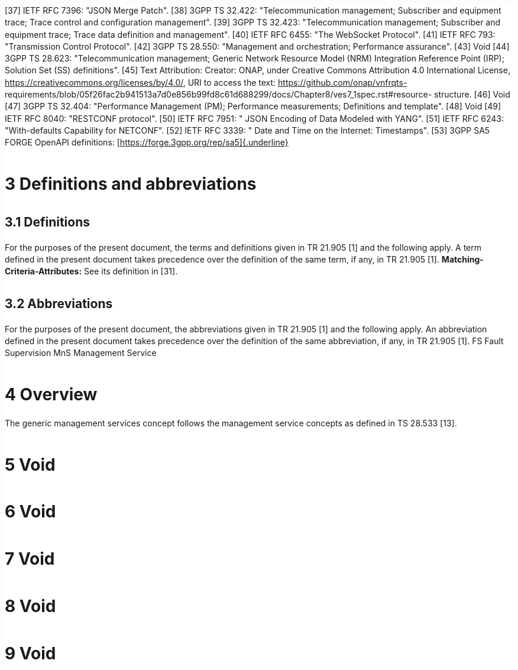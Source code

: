 [37] IETF RFC 7396: \"JSON Merge Patch\".
[38] 3GPP TS 32.422: \"Telecommunication management; Subscriber and equipment
trace; Trace control and configuration management\".
[39] 3GPP TS 32.423: \"Telecommunication management; Subscriber and equipment
trace; Trace data definition and management\".
[40] IETF RFC 6455: \"The WebSocket Protocol\".
[41] IETF RFC 793: \"Transmission Control Protocol\".
[42] 3GPP TS 28.550: \"Management and orchestration; Performance assurance\".
[43] Void
[44] 3GPP TS 28.623: \"Telecommunication management; Generic Network Resource
Model (NRM) Integration Reference Point (IRP); Solution Set (SS)
definitions\".
[45] Text Attribution: Creator: ONAP, under Creative Commons Attribution 4.0
International License, https://creativecommons.org/licenses/by/4.0/, URI to
access the text: https://github.com/onap/vnfrqts-
requirements/blob/05f26fac2b941513a7d0e856b99fd8c61d688299/docs/Chapter8/ves7_1spec.rst#resource-
structure.
[46] Void
[47] 3GPP TS 32.404: \"Performance Management (PM); Performance measurements;
Definitions and template\".
[48] Void
[49] IETF RFC 8040: \"RESTCONF protocol\".
[50] IETF RFC 7951: \" JSON Encoding of Data Modeled with YANG\".
[51] IETF RFC 6243: \"With-defaults Capability for NETCONF\".
[52] IETF RFC 3339: \" Date and Time on the Internet: Timestamps\".
[53] 3GPP SA5 FORGE OpenAPI definitions:
[https://forge.3gpp.org/rep/sa5]{.underline}
# 3 Definitions and abbreviations
## 3.1 Definitions
For the purposes of the present document, the terms and definitions given in
TR 21.905 [1] and the following apply. A term defined in the present document
takes precedence over the definition of the same term, if any, in TR 21.905
[1].
**Matching-Criteria-Attributes:** See its definition in [31].
## 3.2 Abbreviations
For the purposes of the present document, the abbreviations given in TR 21.905
[1] and the following apply. An abbreviation defined in the present document
takes precedence over the definition of the same abbreviation, if any, in TR
21.905 [1].
FS Fault Supervision
MnS Management Service
# 4 Overview
The generic management services concept follows the management service
concepts as defined in TS 28.533 [13].
# 5 Void
# 6 Void
# 7 Void
# 8 Void
# 9 Void
